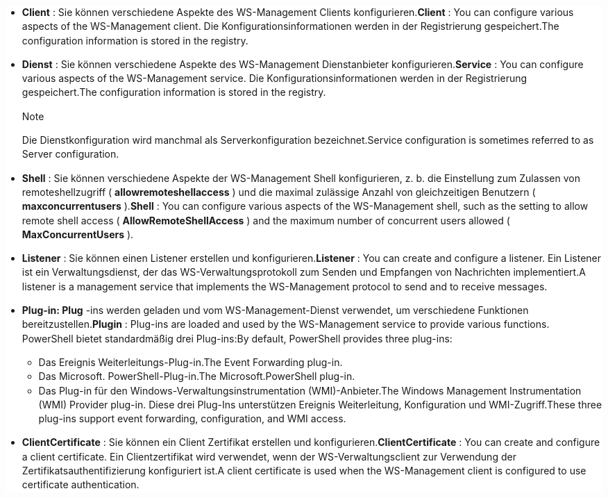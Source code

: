 - <span data-ttu-id="5b617-127">**Client** : Sie können verschiedene Aspekte des WS-Management Clients konfigurieren.</span><span class="sxs-lookup"><span data-stu-id="5b617-127">**Client** : You can configure various aspects of the WS-Management client.</span></span> <span data-ttu-id="5b617-128">Die Konfigurationsinformationen werden in der Registrierung gespeichert.</span><span class="sxs-lookup"><span data-stu-id="5b617-128">The configuration information is stored in the registry.</span></span>

- <span data-ttu-id="5b617-129">**Dienst** : Sie können verschiedene Aspekte des WS-Management Dienstanbieter konfigurieren.</span><span class="sxs-lookup"><span data-stu-id="5b617-129">**Service** : You can configure various aspects of the WS-Management service.</span></span>
  <span data-ttu-id="5b617-130">Die Konfigurationsinformationen werden in der Registrierung gespeichert.</span><span class="sxs-lookup"><span data-stu-id="5b617-130">The configuration information is stored in the registry.</span></span>
  > [!NOTE]
  > <span data-ttu-id="5b617-131">Die Dienstkonfiguration wird manchmal als Serverkonfiguration bezeichnet.</span><span class="sxs-lookup"><span data-stu-id="5b617-131">Service configuration is sometimes referred to as Server configuration.</span></span>

- <span data-ttu-id="5b617-132">**Shell** : Sie können verschiedene Aspekte der WS-Management Shell konfigurieren, z. b. die Einstellung zum Zulassen von remoteshellzugriff ( **allowremoteshellaccess** ) und die maximal zulässige Anzahl von gleichzeitigen Benutzern ( **maxconcurrentusers** ).</span><span class="sxs-lookup"><span data-stu-id="5b617-132">**Shell** : You can configure various aspects of the WS-Management shell, such as the setting to allow remote shell access ( **AllowRemoteShellAccess** ) and the maximum number of concurrent users allowed ( **MaxConcurrentUsers** ).</span></span>

- <span data-ttu-id="5b617-133">**Listener** : Sie können einen Listener erstellen und konfigurieren.</span><span class="sxs-lookup"><span data-stu-id="5b617-133">**Listener** : You can create and configure a listener.</span></span> <span data-ttu-id="5b617-134">Ein Listener ist ein Verwaltungsdienst, der das WS-Verwaltungsprotokoll zum Senden und Empfangen von Nachrichten implementiert.</span><span class="sxs-lookup"><span data-stu-id="5b617-134">A listener is a management service that implements the WS-Management protocol to send and to receive messages.</span></span>

- <span data-ttu-id="5b617-135">**Plug-in: Plug** -ins werden geladen und vom WS-Management-Dienst verwendet, um verschiedene Funktionen bereitzustellen.</span><span class="sxs-lookup"><span data-stu-id="5b617-135">**Plugin** : Plug-ins are loaded and used by the WS-Management service to provide various functions.</span></span> <span data-ttu-id="5b617-136">PowerShell bietet standardmäßig drei Plug-ins:</span><span class="sxs-lookup"><span data-stu-id="5b617-136">By default, PowerShell provides three plug-ins:</span></span>
  - <span data-ttu-id="5b617-137">Das Ereignis Weiterleitungs-Plug-in.</span><span class="sxs-lookup"><span data-stu-id="5b617-137">The Event Forwarding plug-in.</span></span>
  - <span data-ttu-id="5b617-138">Das Microsoft. PowerShell-Plug-in.</span><span class="sxs-lookup"><span data-stu-id="5b617-138">The Microsoft.PowerShell plug-in.</span></span>
  - <span data-ttu-id="5b617-139">Das Plug-in für den Windows-Verwaltungsinstrumentation (WMI)-Anbieter.</span><span class="sxs-lookup"><span data-stu-id="5b617-139">The Windows Management Instrumentation (WMI) Provider plug-in.</span></span>
  <span data-ttu-id="5b617-140">Diese drei Plug-Ins unterstützen Ereignis Weiterleitung, Konfiguration und WMI-Zugriff.</span><span class="sxs-lookup"><span data-stu-id="5b617-140">These three plug-ins support event forwarding, configuration, and WMI access.</span></span>

- <span data-ttu-id="5b617-141">**ClientCertificate** : Sie können ein Client Zertifikat erstellen und konfigurieren.</span><span class="sxs-lookup"><span data-stu-id="5b617-141">**ClientCertificate** : You can create and configure a client certificate.</span></span>
  <span data-ttu-id="5b617-142">Ein Clientzertifikat wird verwendet, wenn der WS-Verwaltungsclient zur Verwendung der Zertifikatsauthentifizierung konfiguriert ist.</span><span class="sxs-lookup"><span data-stu-id="5b617-142">A client certificate is used when the WS-Management client is configured to use certificate authentication.</span></span>
